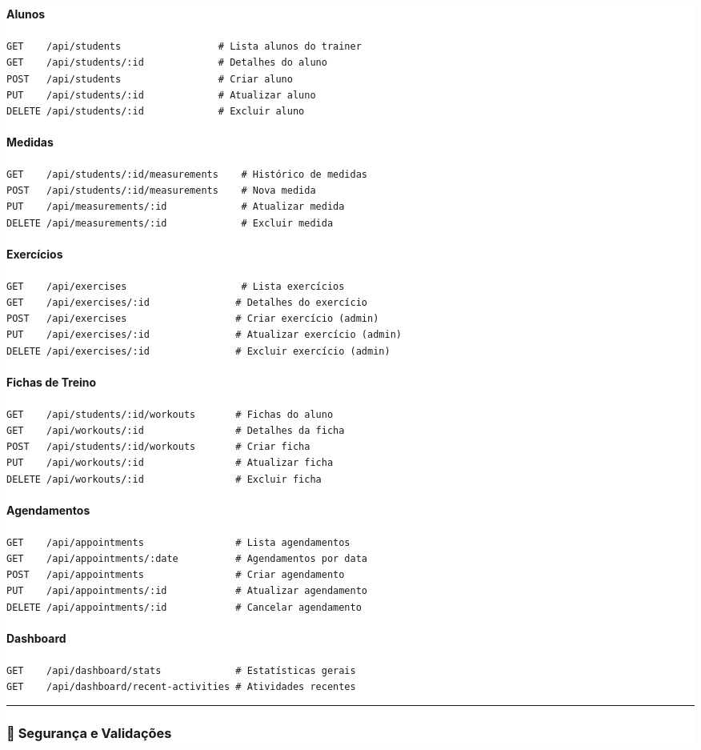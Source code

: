 #### **Alunos**
```
GET    /api/students                 # Lista alunos do trainer
GET    /api/students/:id             # Detalhes do aluno
POST   /api/students                 # Criar aluno
PUT    /api/students/:id             # Atualizar aluno
DELETE /api/students/:id             # Excluir aluno
```

#### **Medidas**
```
GET    /api/students/:id/measurements    # Histórico de medidas
POST   /api/students/:id/measurements    # Nova medida
PUT    /api/measurements/:id             # Atualizar medida
DELETE /api/measurements/:id             # Excluir medida
```

#### **Exercícios**
```
GET    /api/exercises                    # Lista exercícios
GET    /api/exercises/:id               # Detalhes do exercício
POST   /api/exercises                   # Criar exercício (admin)
PUT    /api/exercises/:id               # Atualizar exercício (admin)
DELETE /api/exercises/:id               # Excluir exercício (admin)
```

#### **Fichas de Treino**
```
GET    /api/students/:id/workouts       # Fichas do aluno
GET    /api/workouts/:id                # Detalhes da ficha
POST   /api/students/:id/workouts       # Criar ficha
PUT    /api/workouts/:id                # Atualizar ficha
DELETE /api/workouts/:id                # Excluir ficha
```

#### **Agendamentos**
```
GET    /api/appointments                # Lista agendamentos
GET    /api/appointments/:date          # Agendamentos por data
POST   /api/appointments                # Criar agendamento
PUT    /api/appointments/:id            # Atualizar agendamento
DELETE /api/appointments/:id            # Cancelar agendamento
```

#### **Dashboard**
```
GET    /api/dashboard/stats             # Estatísticas gerais
GET    /api/dashboard/recent-activities # Atividades recentes
```

---

### 🔐 **Segurança e Validações**
